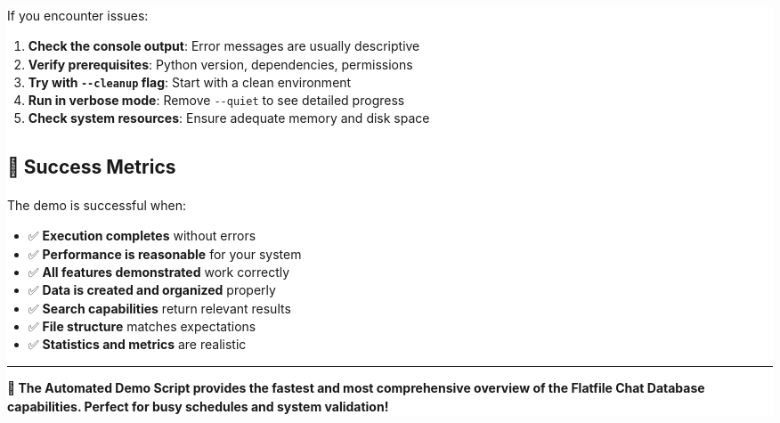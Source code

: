 If you encounter issues:

1. **Check the console output**: Error messages are usually descriptive
2. **Verify prerequisites**: Python version, dependencies, permissions
3. **Try with `--cleanup` flag**: Start with a clean environment
4. **Run in verbose mode**: Remove `--quiet` to see detailed progress
5. **Check system resources**: Ensure adequate memory and disk space

## 🎯 Success Metrics

The demo is successful when:

- ✅ **Execution completes** without errors
- ✅ **Performance is reasonable** for your system
- ✅ **All features demonstrated** work correctly
- ✅ **Data is created and organized** properly
- ✅ **Search capabilities** return relevant results
- ✅ **File structure** matches expectations
- ✅ **Statistics and metrics** are realistic

---

**🤖 The Automated Demo Script provides the fastest and most comprehensive overview of the Flatfile Chat Database capabilities. Perfect for busy schedules and system validation!**